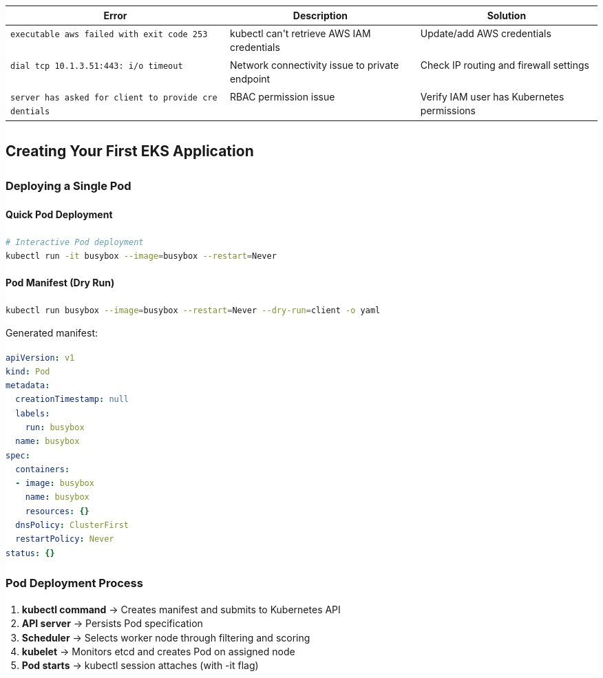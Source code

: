 | Error | Description | Solution |
|-------|-------------|----------|
| `executable aws failed with exit code 253` | kubectl can't retrieve AWS IAM credentials | Update/add AWS credentials |
| `dial tcp 10.1.3.51:443: i/o timeout` | Network connectivity issue to private endpoint | Check IP routing and firewall settings |
| `server has asked for client to provide credentials` | RBAC permission issue | Verify IAM user has Kubernetes permissions |



## Creating Your First EKS Application

### Deploying a Single Pod

#### Quick Pod Deployment
```bash
# Interactive Pod deployment
kubectl run -it busybox --image=busybox --restart=Never
```

#### Pod Manifest (Dry Run)
```bash
kubectl run busybox --image=busybox --restart=Never --dry-run=client -o yaml
```

Generated manifest:
```yaml
apiVersion: v1
kind: Pod
metadata:
  creationTimestamp: null
  labels:
    run: busybox
  name: busybox
spec:
  containers:
  - image: busybox
    name: busybox
    resources: {}
  dnsPolicy: ClusterFirst
  restartPolicy: Never
status: {}
```



### Pod Deployment Process

1. **kubectl command** → Creates manifest and submits to Kubernetes API
2. **API server** → Persists Pod specification
3. **Scheduler** → Selects worker node through filtering and scoring
4. **kubelet** → Monitors etcd and creates Pod on assigned node
5. **Pod starts** → kubectl session attaches (with -it flag)
